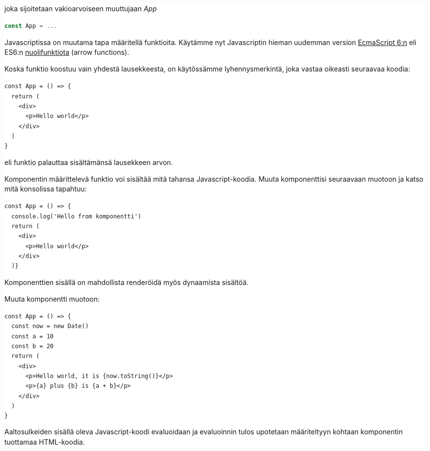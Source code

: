 joka sijoitetaan vakioarvoiseen muuttujaan _App_

```js
const App = ...
```

Javascriptissa on muutama tapa määritellä funktioita. Käytämme nyt Javascriptin hieman uudemman version [EcmaScript 6:n](http://es6-features.org/#Constants) eli ES6:n [nuolifunktiota](https://developer.mozilla.org/en-US/docs/Web/JavaScript/Reference/Functions/Arrow_functions) (arrow functions).

Koska funktio koostuu vain yhdestä lausekkeesta, on käytössämme lyhennysmerkintä, joka vastaa oikeasti seuraavaa koodia:

```react
const App = () => {
  return (
    <div>
      <p>Hello world</p>
    </div>
  )
}
```

eli funktio palauttaa sisältämänsä lausekkeen arvon.

Komponentin määrittelevä funktio voi sisältää mitä tahansa Javascript-koodia. Muuta komponenttisi seuraavaan muotoon ja katso mitä konsolissa tapahtuu:

```react
const App = () => {
  console.log('Hello from komponentti')
  return (
    <div>
      <p>Hello world</p>
    </div>
  )}
```

Komponenttien sisällä on mahdollista renderöidä myös dynaamista sisältöä.

Muuta komponentti muotoon:

```react
const App = () => {
  const now = new Date()
  const a = 10
  const b = 20
  return (
    <div>
      <p>Hello world, it is {now.toString()}</p>
      <p>{a} plus {b} is {a + b}</p>
    </div>
  )
}
```

Aaltosulkeiden sisällä oleva Javascript-koodi evaluoidaan ja evaluoinnin tulos upotetaan määriteltyyn kohtaan komponentin tuottamaa HTML-koodia.
